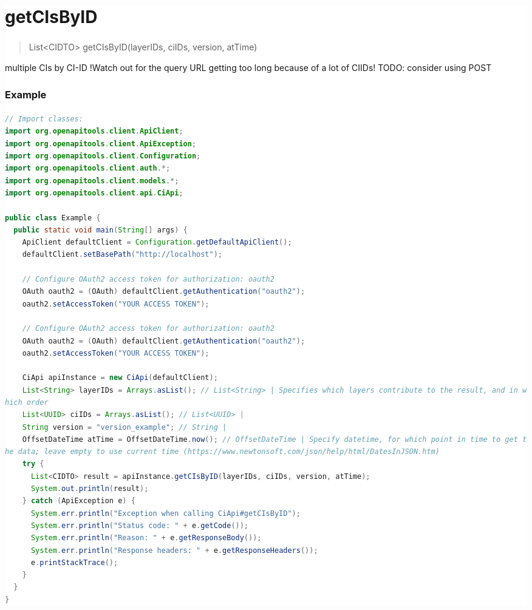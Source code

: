 <a name="getCIsByID"></a>
# **getCIsByID**
> List&lt;CIDTO&gt; getCIsByID(layerIDs, ciIDs, version, atTime)

multiple CIs by CI-ID  !Watch out for the query URL getting too long because of a lot of CIIDs!  TODO: consider using POST

### Example
```java
// Import classes:
import org.openapitools.client.ApiClient;
import org.openapitools.client.ApiException;
import org.openapitools.client.Configuration;
import org.openapitools.client.auth.*;
import org.openapitools.client.models.*;
import org.openapitools.client.api.CiApi;

public class Example {
  public static void main(String[] args) {
    ApiClient defaultClient = Configuration.getDefaultApiClient();
    defaultClient.setBasePath("http://localhost");
    
    // Configure OAuth2 access token for authorization: oauth2
    OAuth oauth2 = (OAuth) defaultClient.getAuthentication("oauth2");
    oauth2.setAccessToken("YOUR ACCESS TOKEN");

    // Configure OAuth2 access token for authorization: oauth2
    OAuth oauth2 = (OAuth) defaultClient.getAuthentication("oauth2");
    oauth2.setAccessToken("YOUR ACCESS TOKEN");

    CiApi apiInstance = new CiApi(defaultClient);
    List<String> layerIDs = Arrays.asList(); // List<String> | Specifies which layers contribute to the result, and in which order
    List<UUID> ciIDs = Arrays.asList(); // List<UUID> | 
    String version = "version_example"; // String | 
    OffsetDateTime atTime = OffsetDateTime.now(); // OffsetDateTime | Specify datetime, for which point in time to get the data; leave empty to use current time (https://www.newtonsoft.com/json/help/html/DatesInJSON.htm)
    try {
      List<CIDTO> result = apiInstance.getCIsByID(layerIDs, ciIDs, version, atTime);
      System.out.println(result);
    } catch (ApiException e) {
      System.err.println("Exception when calling CiApi#getCIsByID");
      System.err.println("Status code: " + e.getCode());
      System.err.println("Reason: " + e.getResponseBody());
      System.err.println("Response headers: " + e.getResponseHeaders());
      e.printStackTrace();
    }
  }
}
```
